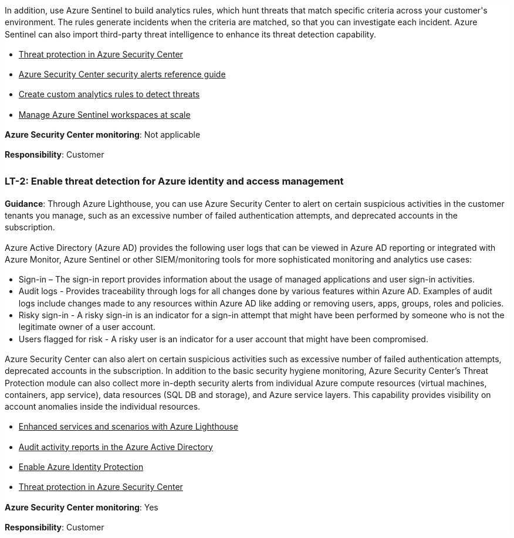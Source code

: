 In addition, use Azure Sentinel to build analytics rules, which hunt threats that match specific criteria across your customer's environment. The rules generate incidents when the criteria are matched, so that you can investigate each incident. Azure Sentinel can also import third-party threat intelligence to enhance its threat detection capability. 

- [Threat protection in Azure Security Center](../security-center/azure-defender.md)

- [Azure Security Center security alerts reference guide](../security-center/alerts-reference.md)

- [Create custom analytics rules to detect threats](../sentinel/tutorial-detect-threats-custom.md)

- [Manage Azure Sentinel workspaces at scale](how-to/manage-sentinel-workspaces.md)

**Azure Security Center monitoring**: Not applicable

**Responsibility**: Customer

### LT-2: Enable threat detection for Azure identity and access management

**Guidance**: Through Azure Lighthouse, you can use Azure Security Center to alert on certain suspicious activities in the customer tenants you manage, such as an excessive number of failed authentication attempts, and deprecated accounts in the subscription.

Azure Active Directory (Azure AD) provides the following user logs that can be viewed in Azure AD reporting or integrated with Azure Monitor, Azure Sentinel or other SIEM/monitoring tools for more sophisticated monitoring and analytics use cases:
- Sign-in – The sign-in report provides information about the usage of managed applications and user sign-in activities.
- Audit logs - Provides traceability through logs for all changes done by various features within Azure AD. Examples of audit logs include changes made to any resources within Azure AD like adding or removing users, apps, groups, roles and policies.
- Risky sign-in - A risky sign-in is an indicator for a sign-in attempt that might have been performed by someone who is not the legitimate owner of a user account.
- Users flagged for risk - A risky user is an indicator for a user account that might have been compromised.

Azure Security Center can also alert on certain suspicious activities such as excessive number of failed authentication attempts, deprecated accounts in the subscription. In addition to the basic security hygiene monitoring, Azure Security Center’s Threat Protection module can also collect more in-depth security alerts from individual Azure compute resources (virtual machines, containers, app service), data resources (SQL DB and storage), and Azure service layers. This capability provides visibility on account anomalies inside the individual resources. 

- [Enhanced services and scenarios with Azure Lighthouse](concepts/cross-tenant-management-experience.md#enhanced-services-and-scenarios)

- [Audit activity reports in the Azure Active Directory](../active-directory/reports-monitoring/concept-audit-logs.md) 

- [Enable Azure Identity Protection](../active-directory/identity-protection/overview-identity-protection.md) 

- [Threat protection in Azure Security Center](../security-center/azure-defender.md)

**Azure Security Center monitoring**: Yes

**Responsibility**: Customer
